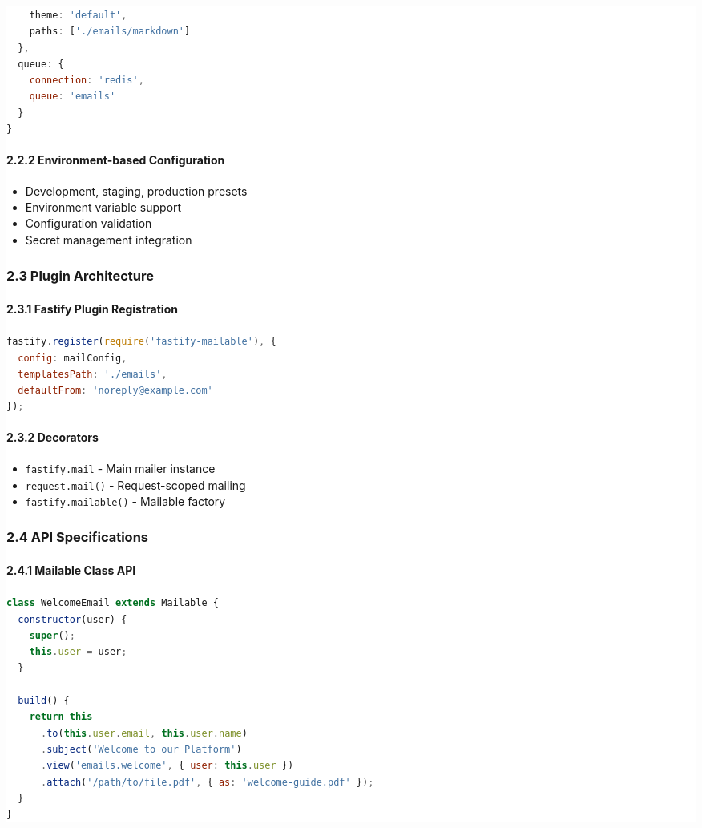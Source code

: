 ```javascript
    theme: 'default',
    paths: ['./emails/markdown']
  },
  queue: {
    connection: 'redis',
    queue: 'emails'
  }
}
```

#### 2.2.2 Environment-based Configuration
- Development, staging, production presets
- Environment variable support
- Configuration validation
- Secret management integration

### 2.3 Plugin Architecture

#### 2.3.1 Fastify Plugin Registration
```javascript
fastify.register(require('fastify-mailable'), {
  config: mailConfig,
  templatesPath: './emails',
  defaultFrom: 'noreply@example.com'
});
```

#### 2.3.2 Decorators
- `fastify.mail` - Main mailer instance
- `request.mail()` - Request-scoped mailing
- `fastify.mailable()` - Mailable factory

### 2.4 API Specifications

#### 2.4.1 Mailable Class API
```javascript
class WelcomeEmail extends Mailable {
  constructor(user) {
    super();
    this.user = user;
  }

  build() {
    return this
      .to(this.user.email, this.user.name)
      .subject('Welcome to our Platform')
      .view('emails.welcome', { user: this.user })
      .attach('/path/to/file.pdf', { as: 'welcome-guide.pdf' });
  }
}
```
